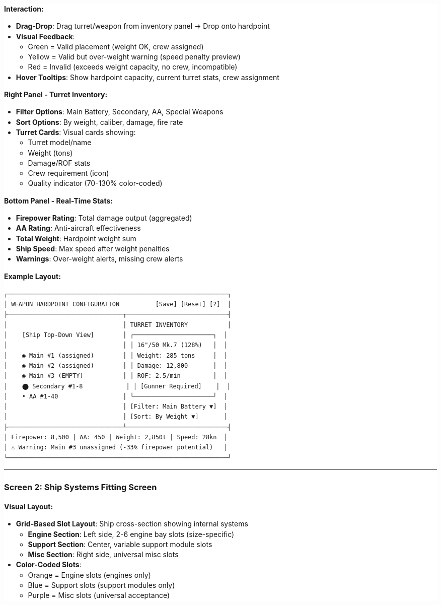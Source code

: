 **Interaction:**
- **Drag-Drop**: Drag turret/weapon from inventory panel → Drop onto hardpoint
- **Visual Feedback**:
  - Green = Valid placement (weight OK, crew assigned)
  - Yellow = Valid but over-weight warning (speed penalty preview)
  - Red = Invalid (exceeds weight capacity, no crew, incompatible)
- **Hover Tooltips**: Show hardpoint capacity, current turret stats, crew assignment

**Right Panel - Turret Inventory:**
- **Filter Options**: Main Battery, Secondary, AA, Special Weapons
- **Sort Options**: By weight, caliber, damage, fire rate
- **Turret Cards**: Visual cards showing:
  - Turret model/name
  - Weight (tons)
  - Damage/ROF stats
  - Crew requirement (icon)
  - Quality indicator (70-130% color-coded)

**Bottom Panel - Real-Time Stats:**
- **Firepower Rating**: Total damage output (aggregated)
- **AA Rating**: Anti-aircraft effectiveness
- **Total Weight**: Hardpoint weight sum
- **Ship Speed**: Max speed after weight penalties
- **Warnings**: Over-weight alerts, missing crew alerts

**Example Layout:**
```
┌─────────────────────────────────────────────────────────────┐
│ WEAPON HARDPOINT CONFIGURATION          [Save] [Reset] [?]  │
├────────────────────────────────┬────────────────────────────┤
│                                │ TURRET INVENTORY           │
│    [Ship Top-Down View]        │ ┌──────────────────────┐  │
│                                │ │ 16"/50 Mk.7 (128%)   │  │
│    ◉ Main #1 (assigned)        │ │ Weight: 285 tons     │  │
│    ◉ Main #2 (assigned)        │ │ Damage: 12,800       │  │
│    ◉ Main #3 (EMPTY)           │ │ ROF: 2.5/min         │  │
│    ⬤ Secondary #1-8            │ │ [Gunner Required]    │  │
│    • AA #1-40                  │ └──────────────────────┘  │
│                                │ [Filter: Main Battery ▼]  │
│                                │ [Sort: By Weight ▼]       │
├────────────────────────────────┴────────────────────────────┤
│ Firepower: 8,500 | AA: 450 | Weight: 2,850t | Speed: 28kn  │
│ ⚠️ Warning: Main #3 unassigned (-33% firepower potential)   │
└─────────────────────────────────────────────────────────────┘
```

---

### Screen 2: Ship Systems Fitting Screen

**Visual Layout:**
- **Grid-Based Slot Layout**: Ship cross-section showing internal systems
  - **Engine Section**: Left side, 2-6 engine bay slots (size-specific)
  - **Support Section**: Center, variable support module slots
  - **Misc Section**: Right side, universal misc slots
- **Color-Coded Slots**:
  - Orange = Engine slots (engines only)
  - Blue = Support slots (support modules only)
  - Purple = Misc slots (universal acceptance)
